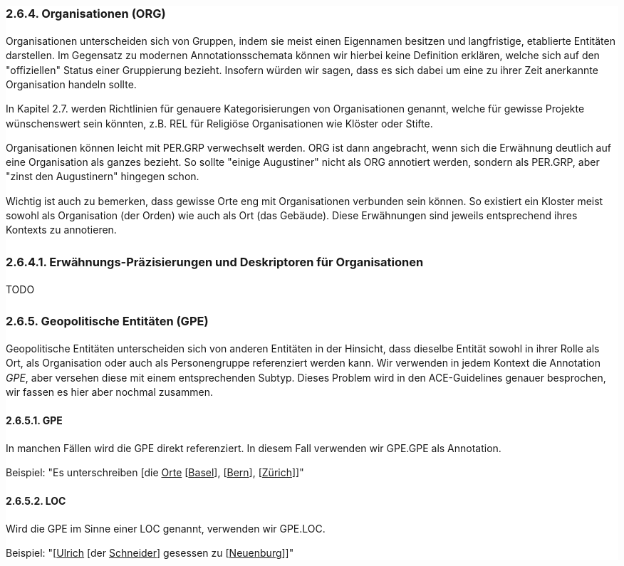 ### 2.6.4. Organisationen (ORG)

Organisationen unterscheiden sich von Gruppen, indem sie meist einen
Eigennamen besitzen und langfristige, etablierte Entitäten darstellen.
Im Gegensatz zu modernen Annotationsschemata können wir hierbei keine
Definition erklären, welche sich auf den "offiziellen" Status einer
Gruppierung bezieht. Insofern würden wir sagen, dass es sich dabei um
eine zu ihrer Zeit anerkannte Organisation handeln sollte.

In Kapitel 2.7. werden Richtlinien für genauere Kategorisierungen von
Organisationen genannt, welche für gewisse Projekte wünschenswert sein
könnten, z.B. REL für Religiöse Organisationen wie Klöster oder Stifte.

Organisationen können leicht mit PER.GRP verwechselt werden. ORG ist
dann angebracht, wenn sich die Erwähnung deutlich auf eine Organisation
als ganzes bezieht. So sollte "einige Augustiner" nicht als ORG
annotiert werden, sondern als PER.GRP, aber "zinst den Augustinern"
hingegen schon.

Wichtig ist auch zu bemerken, dass gewisse Orte eng mit Organisationen
verbunden sein können. So existiert ein Kloster meist sowohl als
Organisation (der Orden) wie auch als Ort (das Gebäude). Diese
Erwähnungen sind jeweils entsprechend ihres Kontexts zu annotieren.

### 2.6.4.1. Erwähnungs-Präzisierungen und Deskriptoren für Organisationen

TODO

###  

### 2.6.5. Geopolitische Entitäten (GPE)

Geopolitische Entitäten unterscheiden sich von anderen Entitäten in der
Hinsicht, dass dieselbe Entität sowohl in ihrer Rolle als Ort, als
Organisation oder auch als Personengruppe referenziert werden kann. Wir
verwenden in jedem Kontext die Annotation *GPE*, aber versehen diese mit
einem entsprechenden Subtyp. Dieses Problem wird in den ACE-Guidelines
genauer besprochen, wir fassen es hier aber nochmal zusammen.

#### 2.6.5.1. GPE

In manchen Fällen wird die GPE direkt referenziert. In diesem Fall
verwenden wir GPE.GPE als Annotation.

Beispiel: "Es unterschreiben \[die <u>Orte</u>
\[<u>Basel</u>\], \[<u>Bern</u>\],
\[<u>Zürich</u>\]\]"

#### 2.6.5.2. LOC

Wird die GPE im Sinne einer LOC genannt, verwenden wir GPE.LOC.

Beispiel: "\[<u>Ulrich</u> \[der <u>Schneider</u>\]
gesessen zu \[<u>Neuenburg</u>\]\]"
